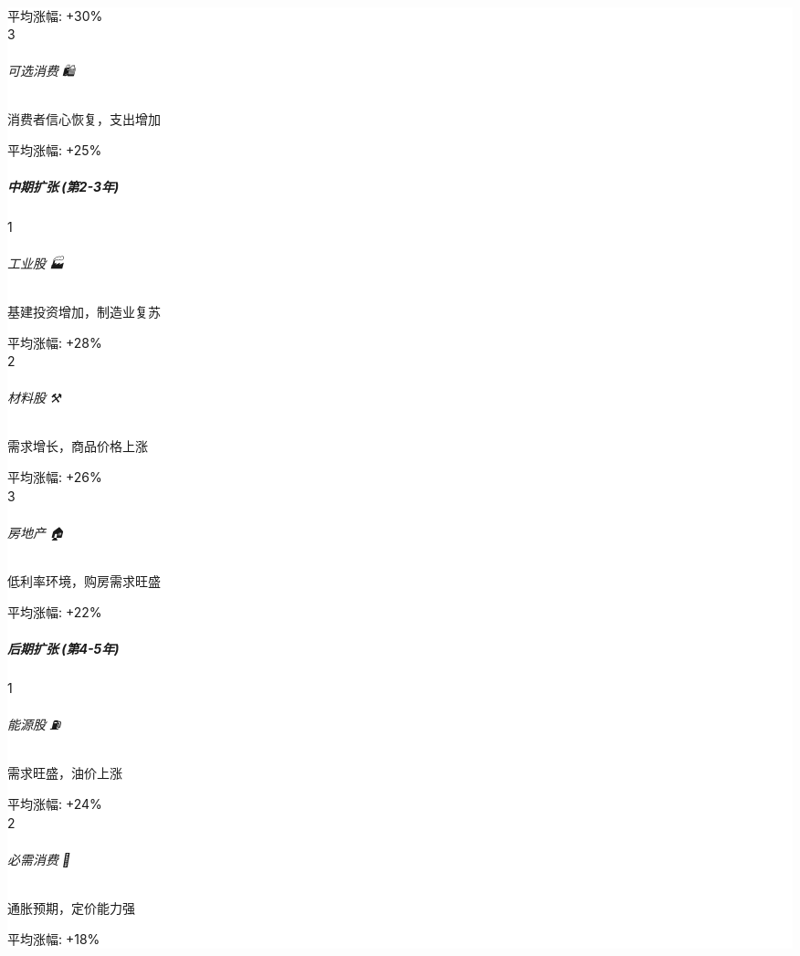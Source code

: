<div class="performance-data">平均涨幅: +30%</div>
</div>
</div>
<div class="sector-rank good">
<span class="rank-number">3</span>
<div class="sector-info">
<h6>可选消费 🛍️</h6>
<p>消费者信心恢复，支出增加</p>
<div class="performance-data">平均涨幅: +25%</div>
</div>
</div>
</div>
</div>

<div class="rotation-phase mid">
<h5>中期扩张 (第2-3年)</h5>
<div class="sector-performance">
<div class="sector-rank top">
<span class="rank-number">1</span>
<div class="sector-info">
<h6>工业股 🏭</h6>
<p>基建投资增加，制造业复苏</p>
<div class="performance-data">平均涨幅: +28%</div>
</div>
</div>
<div class="sector-rank top">
<span class="rank-number">2</span>
<div class="sector-info">
<h6>材料股 ⚒️</h6>
<p>需求增长，商品价格上涨</p>
<div class="performance-data">平均涨幅: +26%</div>
</div>
</div>
<div class="sector-rank good">
<span class="rank-number">3</span>
<div class="sector-info">
<h6>房地产 🏠</h6>
<p>低利率环境，购房需求旺盛</p>
<div class="performance-data">平均涨幅: +22%</div>
</div>
</div>
</div>
</div>

<div class="rotation-phase late">
<h5>后期扩张 (第4-5年)</h5>
<div class="sector-performance">
<div class="sector-rank top">
<span class="rank-number">1</span>
<div class="sector-info">
<h6>能源股 ⛽</h6>
<p>需求旺盛，油价上涨</p>
<div class="performance-data">平均涨幅: +24%</div>
</div>
</div>
<div class="sector-rank good">
<span class="rank-number">2</span>
<div class="sector-info">
<h6>必需消费 🛒</h6>
<p>通胀预期，定价能力强</p>
<div class="performance-data">平均涨幅: +18%</div>
</div>
</div>
<div class="sector-rank average">